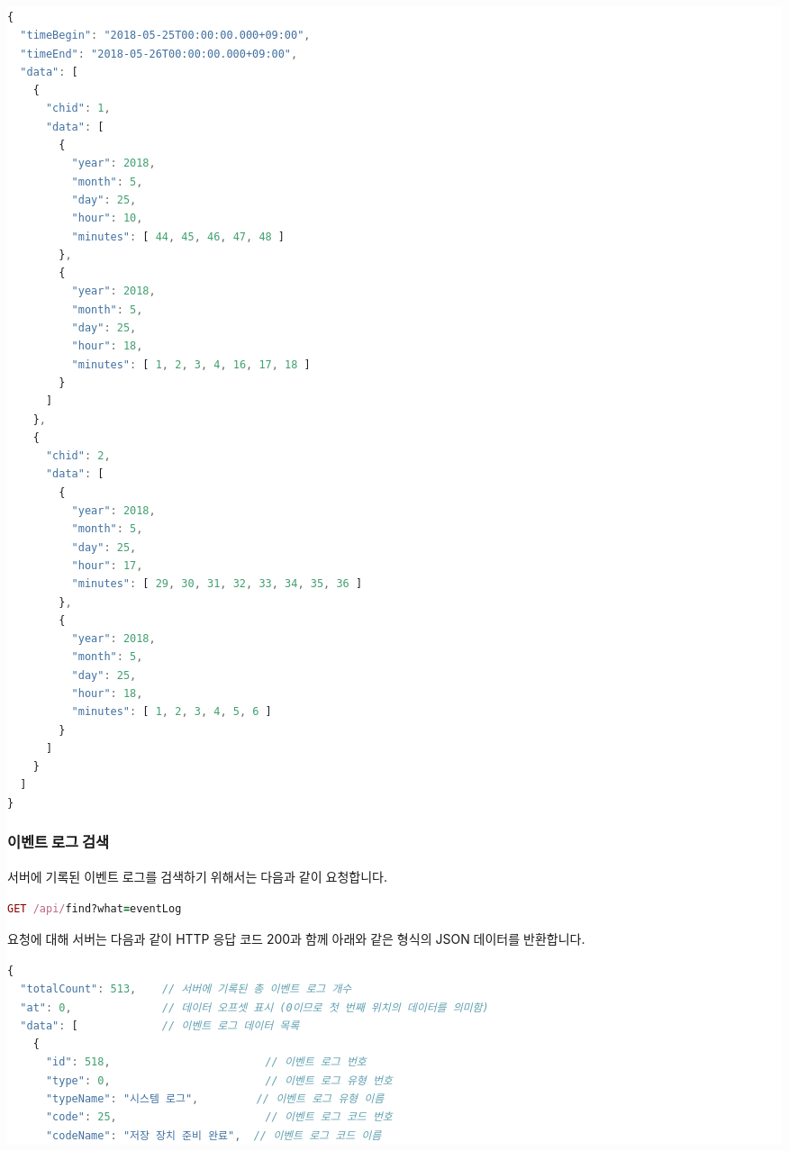 ```jsx
{
  "timeBegin": "2018-05-25T00:00:00.000+09:00",
  "timeEnd": "2018-05-26T00:00:00.000+09:00",
  "data": [
    {
      "chid": 1,
      "data": [
        {
          "year": 2018,
          "month": 5,
          "day": 25,
          "hour": 10,
          "minutes": [ 44, 45, 46, 47, 48 ]
        },
        {
          "year": 2018,
          "month": 5,
          "day": 25,
          "hour": 18,
          "minutes": [ 1, 2, 3, 4, 16, 17, 18 ]
        }
      ]
    },
    {
      "chid": 2,
      "data": [
        {
          "year": 2018,
          "month": 5,
          "day": 25,
          "hour": 17,
          "minutes": [ 29, 30, 31, 32, 33, 34, 35, 36 ]
        },
        {
          "year": 2018,
          "month": 5,
          "day": 25,
          "hour": 18,
          "minutes": [ 1, 2, 3, 4, 5, 6 ]
        }
      ]
    }
  ]
}
```


### 이벤트 로그 검색
서버에 기록된 이벤트 로그를 검색하기 위해서는 다음과 같이 요청합니다.
```ruby
GET /api/find?what=eventLog
```
요청에 대해 서버는 다음과 같이 HTTP 응답 코드 200과 함께 아래와 같은 형식의 JSON 데이터를 반환합니다.
```jsx
{
  "totalCount": 513,    // 서버에 기록된 총 이벤트 로그 개수
  "at": 0,              // 데이터 오프셋 표시 (0이므로 첫 번째 위치의 데이터를 의미함)
  "data": [             // 이벤트 로그 데이터 목록
    {
      "id": 518,                        // 이벤트 로그 번호
      "type": 0,                        // 이벤트 로그 유형 번호
      "typeName": "시스템 로그",         // 이벤트 로그 유형 이름
      "code": 25,                       // 이벤트 로그 코드 번호
      "codeName": "저장 장치 준비 완료",  // 이벤트 로그 코드 이름
```